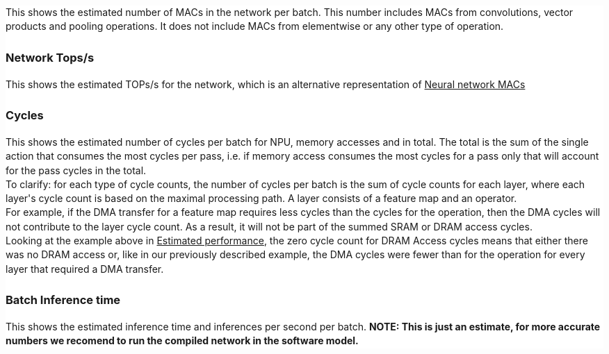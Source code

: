 This shows the estimated number of MACs in the network per batch. This number
includes MACs from convolutions, vector products and pooling operations.
It does not include MACs from elementwise or any other type of operation.

### Network Tops/s

This shows the estimated TOPs/s for the network, which is an alternative
representation of [Neural network MACs](#Neural-network-MACs)

### Cycles

This shows the estimated number of cycles per batch for NPU, memory accesses and
in total. The total is the sum of the single action that consumes the most
cycles per pass, i.e. if memory access consumes the most cycles for a pass only
that will account for the pass cycles in the total.  
To clarify: for each type of cycle counts, the number of cycles per batch is the
sum of cycle counts for each layer, where each layer's cycle count is based on
the maximal processing path. A layer consists of a feature map and an operator.  
For example, if the DMA transfer for a feature map requires less cycles than the
cycles for the operation, then the DMA cycles will not contribute to the layer
cycle count. As a result, it will not be part of the summed SRAM or DRAM access
cycles.  
Looking at the example above in [Estimated performance](#Estimated-performance),
the zero cycle count for DRAM Access cycles means that either there was no DRAM
access or, like in our previously described example, the DMA cycles were fewer
than for the operation for every layer that required a DMA transfer.

### Batch Inference time

This shows the estimated inference time and inferences per second per batch.
**NOTE: This is just an estimate, for more accurate numbers we recomend to run
the compiled network in the software model.**
